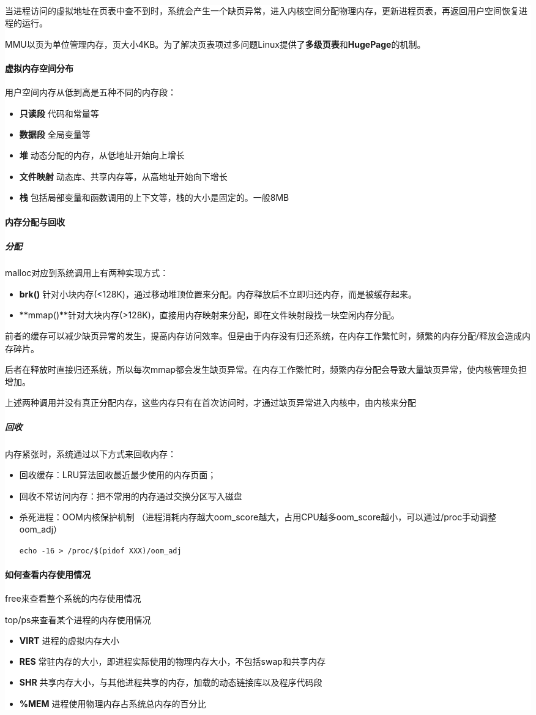 当进程访问的虚拟地址在页表中查不到时，系统会产生一个缺页异常，进入内核空间分配物理内存，更新进程页表，再返回用户空间恢复进程的运行。

MMU以页为单位管理内存，页大小4KB。为了解决页表项过多问题Linux提供了**多级页表**和**HugePage**的机制。

#### 虚拟内存空间分布

用户空间内存从低到高是五种不同的内存段：

- **只读段** 代码和常量等
    
- **数据段** 全局变量等
    
- **堆** 动态分配的内存，从低地址开始向上增长
    
- **文件映射** 动态库、共享内存等，从高地址开始向下增长
    
- **栈** 包括局部变量和函数调用的上下文等，栈的大小是固定的。一般8MB
    

#### 内存分配与回收

##### 分配

malloc对应到系统调用上有两种实现方式：

- **brk()** 针对小块内存(<128K)，通过移动堆顶位置来分配。内存释放后不立即归还内存，而是被缓存起来。
    
- **mmap()**针对大块内存(>128K)，直接用内存映射来分配，即在文件映射段找一块空闲内存分配。
    

前者的缓存可以减少缺页异常的发生，提高内存访问效率。但是由于内存没有归还系统，在内存工作繁忙时，频繁的内存分配/释放会造成内存碎片。

后者在释放时直接归还系统，所以每次mmap都会发生缺页异常。在内存工作繁忙时，频繁内存分配会导致大量缺页异常，使内核管理负担增加。

上述两种调用并没有真正分配内存，这些内存只有在首次访问时，才通过缺页异常进入内核中，由内核来分配

##### 回收

内存紧张时，系统通过以下方式来回收内存：

- 回收缓存：LRU算法回收最近最少使用的内存页面；
    
- 回收不常访问内存：把不常用的内存通过交换分区写入磁盘
    
- 杀死进程：OOM内核保护机制 （进程消耗内存越大oom_score越大，占用CPU越多oom_score越小，可以通过/proc手动调整oom_adj）
    
    ```
    echo -16 > /proc/$(pidof XXX)/oom_adj
    ```
    

#### 如何查看内存使用情况

free来查看整个系统的内存使用情况

top/ps来查看某个进程的内存使用情况

- **VIRT** 进程的虚拟内存大小
    
- **RES** 常驻内存的大小，即进程实际使用的物理内存大小，不包括swap和共享内存
    
- **SHR** 共享内存大小，与其他进程共享的内存，加载的动态链接库以及程序代码段
    
- **%MEM** 进程使用物理内存占系统总内存的百分比
    